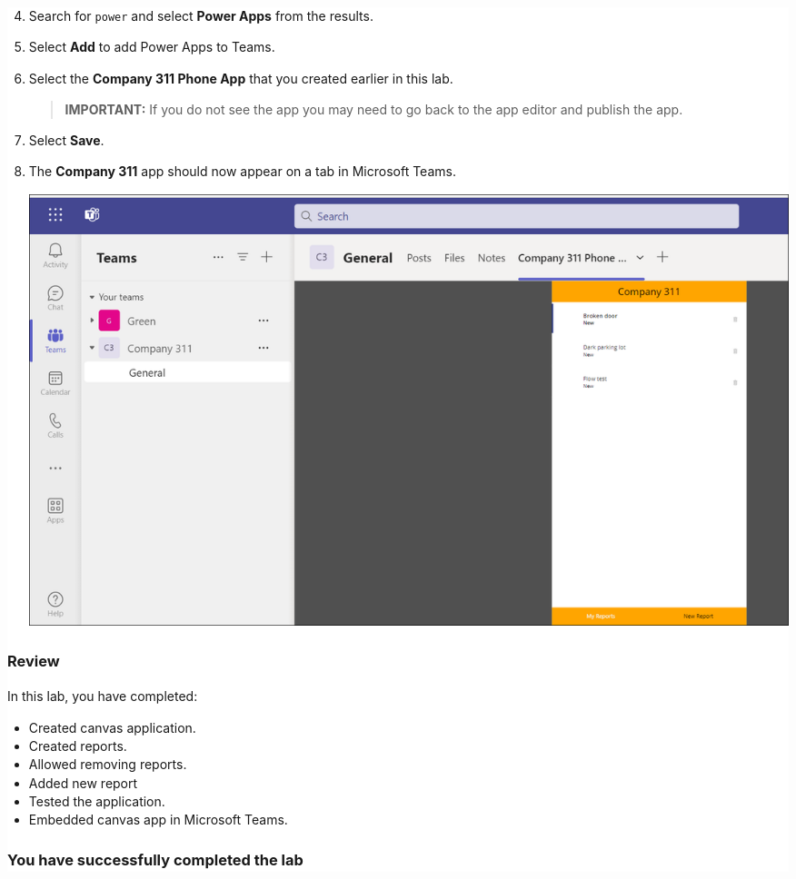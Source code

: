 4.  Search for `power` and select **Power Apps** from the results.

5.  Select **Add** to add Power Apps to Teams.

6.  Select the **Company 311 Phone App** that you created earlier in this lab. 

    > **IMPORTANT:** If you do not see the app you may need to go back to the app editor and publish the app.

7.  Select **Save**. 

8.  The **Company 311** app should now appear on a tab in Microsoft Teams.

    ![A screenshot of the company 311 app appearing on a tab in Microsoft Teams](03-2/media/apps.png)

### Review
In this lab, you have completed:
- Created canvas application.
- Created reports.
- Allowed removing reports.
- Added new report
- Tested the application.
- Embedded canvas app in Microsoft Teams.

### You have successfully completed the lab
